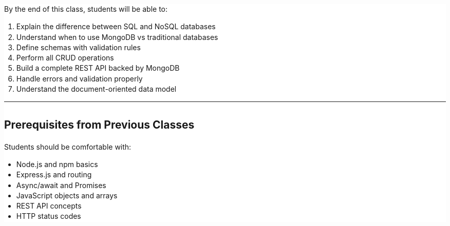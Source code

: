 By the end of this class, students will be able to:
1. Explain the difference between SQL and NoSQL databases
2. Understand when to use MongoDB vs traditional databases
3. Define schemas with validation rules
4. Perform all CRUD operations
5. Build a complete REST API backed by MongoDB
6. Handle errors and validation properly
7. Understand the document-oriented data model

---

## Prerequisites from Previous Classes

Students should be comfortable with:
- Node.js and npm basics
- Express.js and routing
- Async/await and Promises
- JavaScript objects and arrays
- REST API concepts
- HTTP status codes 